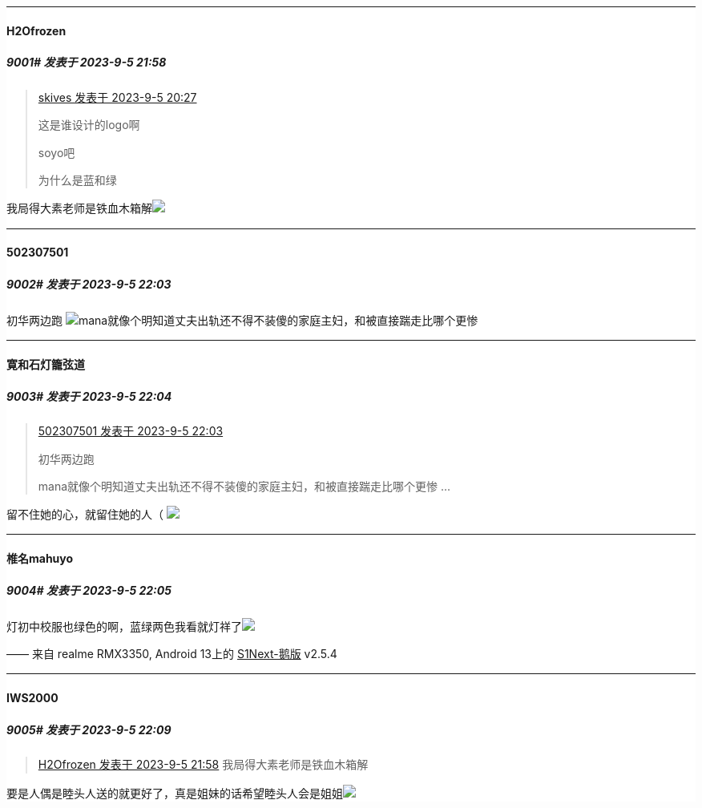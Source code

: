 
*****

####  H2Ofrozen  
##### 9001#       发表于 2023-9-5 21:58

<blockquote><a href="httphttps://bbs.saraba1st.com/2b/forum.php?mod=redirect&amp;goto=findpost&amp;pid=62303804&amp;ptid=2066984" target="_blank">skives 发表于 2023-9-5 20:27</a>

这是谁设计的logo啊

soyo吧

为什么是蓝和绿</blockquote>
我局得大素老师是铁血木箱解<img src="https://static.saraba1st.com/image/smiley/face2017/067.png" referrerpolicy="no-referrer">


*****

####  502307501  
##### 9002#       发表于 2023-9-5 22:03

初华两边跑
<img src="https://static.saraba1st.com/image/smiley/face2017/076.png" referrerpolicy="no-referrer">mana就像个明知道丈夫出轨还不得不装傻的家庭主妇，和被直接踹走比哪个更惨

*****

####  寛和石灯籠弦道  
##### 9003#       发表于 2023-9-5 22:04

<blockquote><a href="httphttps://bbs.saraba1st.com/2b/forum.php?mod=redirect&amp;goto=findpost&amp;pid=62304608&amp;ptid=2066984" target="_blank">502307501 发表于 2023-9-5 22:03</a>

初华两边跑

mana就像个明知道丈夫出轨还不得不装傻的家庭主妇，和被直接踹走比哪个更惨 ...</blockquote>
留不住她的心，就留住她的人（
<img src="https://static.saraba1st.com/image/smiley/carton2017/345.png" referrerpolicy="no-referrer">

*****

####  椎名mahuyo  
##### 9004#       发表于 2023-9-5 22:05

灯初中校服也绿色的啊，蓝绿两色我看就灯祥了<img src="https://static.saraba1st.com/image/smiley/face2017/001.png" referrerpolicy="no-referrer">

—— 来自 realme RMX3350, Android 13上的 [S1Next-鹅版](https://github.com/ykrank/S1-Next/releases) v2.5.4

*****

####  IWS2000  
##### 9005#       发表于 2023-9-5 22:09

<blockquote><a href="httphttps://bbs.saraba1st.com/2b/forum.php?mod=redirect&amp;goto=findpost&amp;pid=62304571&amp;ptid=2066984" target="_blank">H2Ofrozen 发表于 2023-9-5 21:58</a>
我局得大素老师是铁血木箱解</blockquote>
要是人偶是睦头人送的就更好了，真是姐妹的话希望睦头人会是姐姐<img src="https://static.saraba1st.com/image/smiley/face2017/075.png" referrerpolicy="no-referrer">
